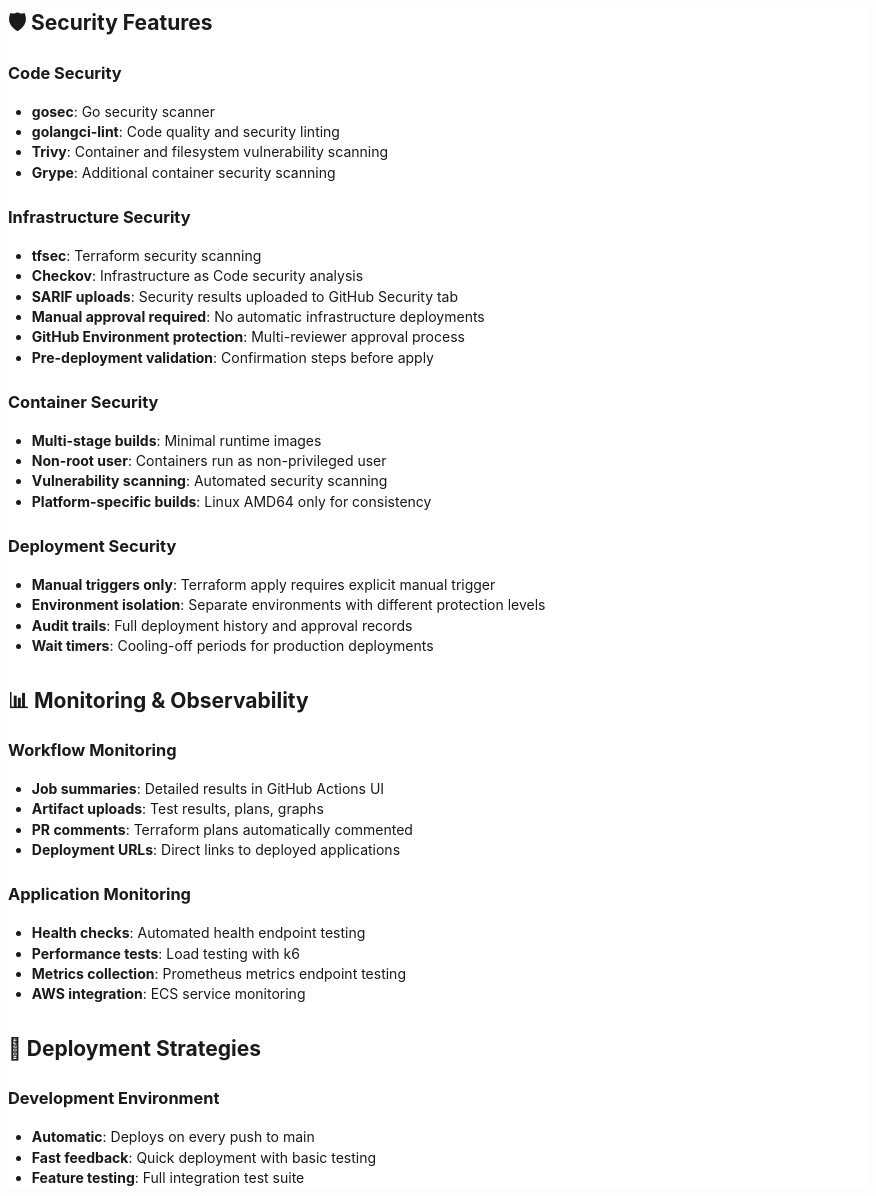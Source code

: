 ## 🛡️ Security Features

### Code Security
- **gosec**: Go security scanner
- **golangci-lint**: Code quality and security linting
- **Trivy**: Container and filesystem vulnerability scanning
- **Grype**: Additional container security scanning

### Infrastructure Security
- **tfsec**: Terraform security scanning
- **Checkov**: Infrastructure as Code security analysis
- **SARIF uploads**: Security results uploaded to GitHub Security tab
- **Manual approval required**: No automatic infrastructure deployments
- **GitHub Environment protection**: Multi-reviewer approval process
- **Pre-deployment validation**: Confirmation steps before apply

### Container Security
- **Multi-stage builds**: Minimal runtime images
- **Non-root user**: Containers run as non-privileged user
- **Vulnerability scanning**: Automated security scanning
- **Platform-specific builds**: Linux AMD64 only for consistency

### Deployment Security
- **Manual triggers only**: Terraform apply requires explicit manual trigger
- **Environment isolation**: Separate environments with different protection levels
- **Audit trails**: Full deployment history and approval records
- **Wait timers**: Cooling-off periods for production deployments

## 📊 Monitoring & Observability

### Workflow Monitoring
- **Job summaries**: Detailed results in GitHub Actions UI
- **Artifact uploads**: Test results, plans, graphs
- **PR comments**: Terraform plans automatically commented
- **Deployment URLs**: Direct links to deployed applications

### Application Monitoring
- **Health checks**: Automated health endpoint testing
- **Performance tests**: Load testing with k6
- **Metrics collection**: Prometheus metrics endpoint testing
- **AWS integration**: ECS service monitoring

## 🔄 Deployment Strategies

### Development Environment
- **Automatic**: Deploys on every push to main
- **Fast feedback**: Quick deployment with basic testing
- **Feature testing**: Full integration test suite
